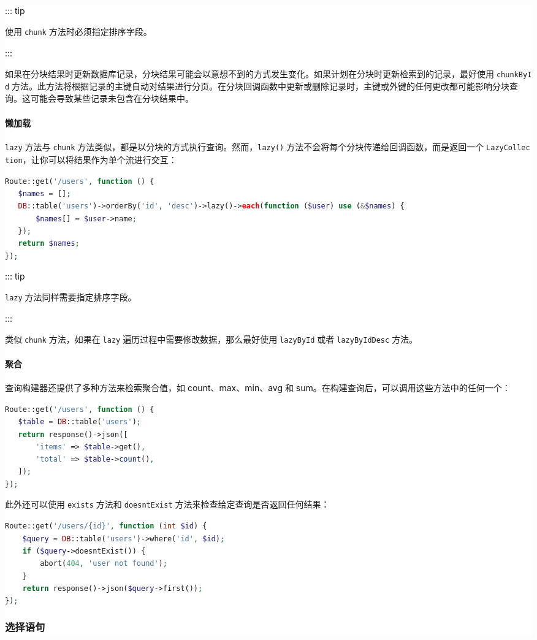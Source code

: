 ::: tip

使用 `chunk` 方法时必须指定排序字段。

:::

如果在分块结果时更新数据库记录，分块结果可能会以意想不到的方式发生变化。如果计划在分块时更新检索到的记录，最好使用 `chunkById` 方法。此方法将根据记录的主键自动对结果进行分页。在分块回调函数中更新或删除记录时，主键或外键的任何更改都可能影响分块查询。这可能会导致某些记录未包含在分块结果中。

#### 懒加载

`lazy` 方法与 `chunk` 方法类似，都是以分块的方式执行查询。然而，`lazy()` 方法不会将每个分块传递给回调函数，而是返回一个 `LazyCollection`，让你可以将结果作为单个流进行交互：

```php
Route::get('/users', function () {
   $names = [];
   DB::table('users')->orderBy('id', 'desc')->lazy()->each(function ($user) use (&$names) {
       $names[] = $user->name;
   });
   return $names;
});
```

::: tip

`lazy` 方法同样需要指定排序字段。

:::

类似 `chunk` 方法，如果在 `lazy` 遍历过程中需要修改数据，那么最好使用 `lazyById` 或者 `lazyByIdDesc` 方法。

#### 聚合

查询构建器还提供了多种方法来检索聚合值，如 count、max、min、avg 和 sum。在构建查询后，可以调用这些方法中的任何一个：

```php
Route::get('/users', function () {
   $table = DB::table('users');
   return response()->json([
       'items' => $table->get(),
       'total' => $table->count(),
   ]);
});
```

此外还可以使用 `exists` 方法和 `doesntExist` 方法来检查给定查询是否返回任何结果：

```php
Route::get('/users/{id}', function (int $id) {
    $query = DB::table('users')->where('id', $id);
    if ($query->doesntExist()) {
        abort(404, 'user not found');
    }
    return response()->json($query->first());
});
```

### 选择语句
